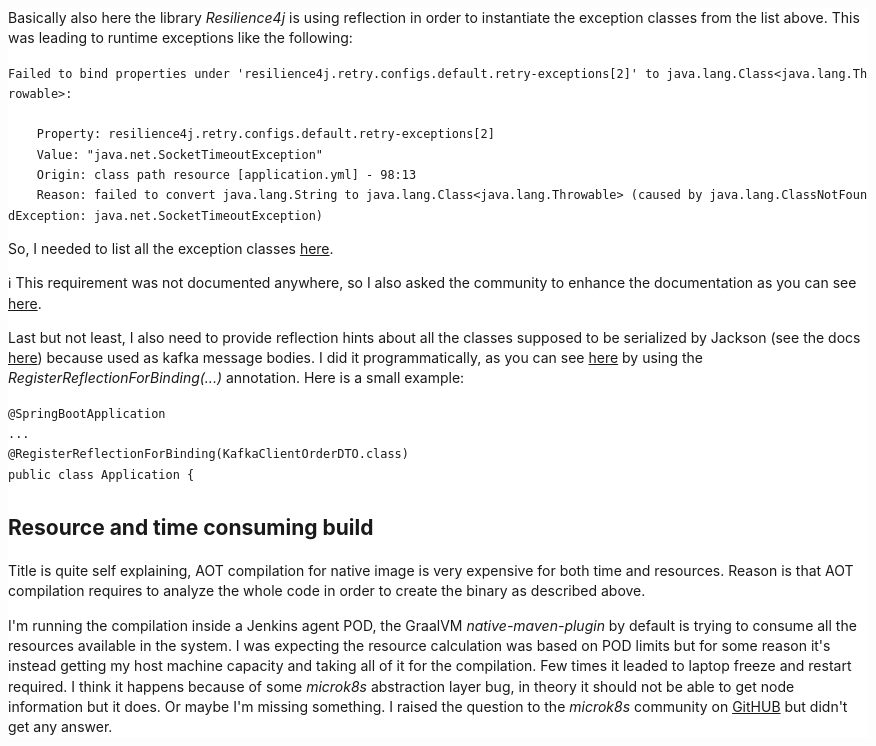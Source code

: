 Basically also here the library _Resilience4j_ is using reflection in order to instantiate the exception classes from
the list above. This was leading to runtime exceptions like the following:

```
Failed to bind properties under 'resilience4j.retry.configs.default.retry-exceptions[2]' to java.lang.Class<java.lang.Throwable>:

    Property: resilience4j.retry.configs.default.retry-exceptions[2]
    Value: "java.net.SocketTimeoutException"
    Origin: class path resource [application.yml] - 98:13
    Reason: failed to convert java.lang.String to java.lang.Class<java.lang.Throwable> (caused by java.lang.ClassNotFoundException: java.net.SocketTimeoutException)

```

So, I needed to list all the exception
classes [here](https://github.com/danparisi/dan-service-tech-starter/blob/main/src/main/resources/META-INF/native-image/reflect-config.json).

:information_source: This requirement was not documented anywhere, so I also asked the community to enhance the
documentation as you can
see [here](https://github.com/resilience4j/resilience4j/issues/2184).

Last but not least, I also need to provide reflection hints about all the classes supposed to be serialized by Jackson
(see the
docs [here](https://docs.spring.io/spring-boot/reference/packaging/native-image/advanced-topics.html#packaging.native-image.advanced.custom-hints))
because used as kafka message bodies. I did it programmatically, as you can
see [here](https://github.com/danparisi/dan-pretrade-service/blob/main/src/main/java/com/danservice/pretrade/Application.java#L15)
by using the
_RegisterReflectionForBinding(...)_ annotation. Here is a small example:

```
@SpringBootApplication
...
@RegisterReflectionForBinding(KafkaClientOrderDTO.class)
public class Application {
```

## Resource and time consuming build

Title is quite self explaining, AOT compilation for native image is very expensive for both time and resources.
Reason is that AOT compilation requires to analyze the whole code in order to create the binary as described above.

I'm running the compilation inside a Jenkins agent POD, the GraalVM _native-maven-plugin_ by default is trying to
consume all the resources available in the system. I was expecting the resource calculation was based on POD limits but
for some reason it's instead getting my host machine capacity and taking all of it for the compilation. Few times it
leaded to laptop freeze and restart required. I think it happens because of some _microk8s_ abstraction layer bug, in
theory it should not be able to get node information but it does. Or maybe I'm missing something. I raised the question
to the _microk8s_ community on [GitHUB](https://github.com/canonical/microk8s/issues/4542) but didn't get any answer.
